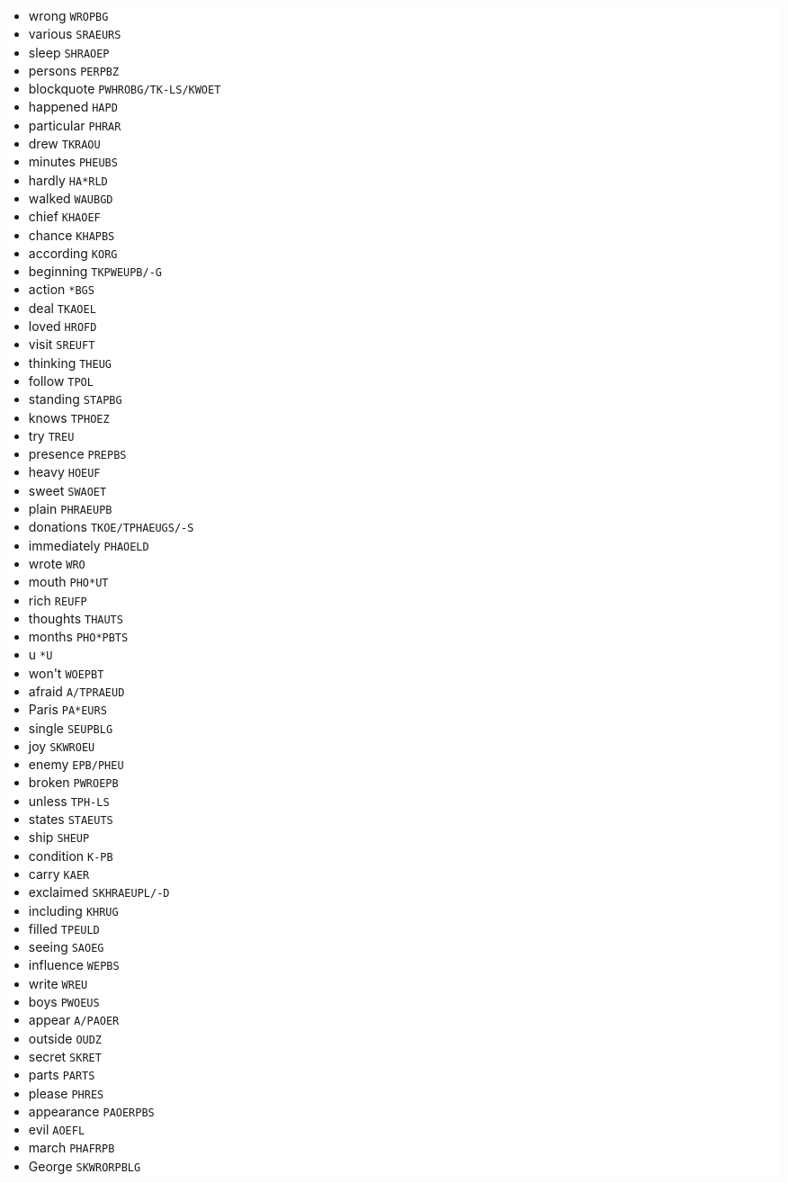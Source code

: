 * wrong `WROPBG`
* various `SRAEURS`
* sleep `SHRAOEP`
* persons `PERPBZ`
* blockquote `PWHROBG/TK-LS/KWOET`
* happened `HAPD`
* particular `PHRAR`
* drew `TKRAOU`
* minutes `PHEUBS`
* hardly `HA*RLD`
* walked `WAUBGD`
* chief `KHAOEF`
* chance `KHAPBS`
* according `KORG`
* beginning `TKPWEUPB/-G`
* action `*BGS`
* deal `TKAOEL`
* loved `HROFD`
* visit `SREUFT`
* thinking `THEUG`
* follow `TPOL`
* standing `STAPBG`
* knows `TPHOEZ`
* try `TREU`
* presence `PREPBS`
* heavy `HOEUF`
* sweet `SWAOET`
* plain `PHRAEUPB`
* donations `TKOE/TPHAEUGS/-S`
* immediately `PHAOELD`
* wrote `WRO`
* mouth `PHO*UT`
* rich `REUFP`
* thoughts `THAUTS`
* months `PHO*PBTS`
* u `*U`
* won't `WOEPBT`
* afraid `A/TPRAEUD`
* Paris `PA*EURS`
* single `SEUPBLG`
* joy `SKWROEU`
* enemy `EPB/PHEU`
* broken `PWROEPB`
* unless `TPH-LS`
* states `STAEUTS`
* ship `SHEUP`
* condition `K-PB`
* carry `KAER`
* exclaimed `SKHRAEUPL/-D`
* including `KHRUG`
* filled `TPEULD`
* seeing `SAOEG`
* influence `WEPBS`
* write `WREU`
* boys `PWOEUS`
* appear `A/PAOER`
* outside `OUDZ`
* secret `SKRET`
* parts `PARTS`
* please `PHRES`
* appearance `PAOERPBS`
* evil `AOEFL`
* march `PHAFRPB`
* George `SKWRORPBLG`